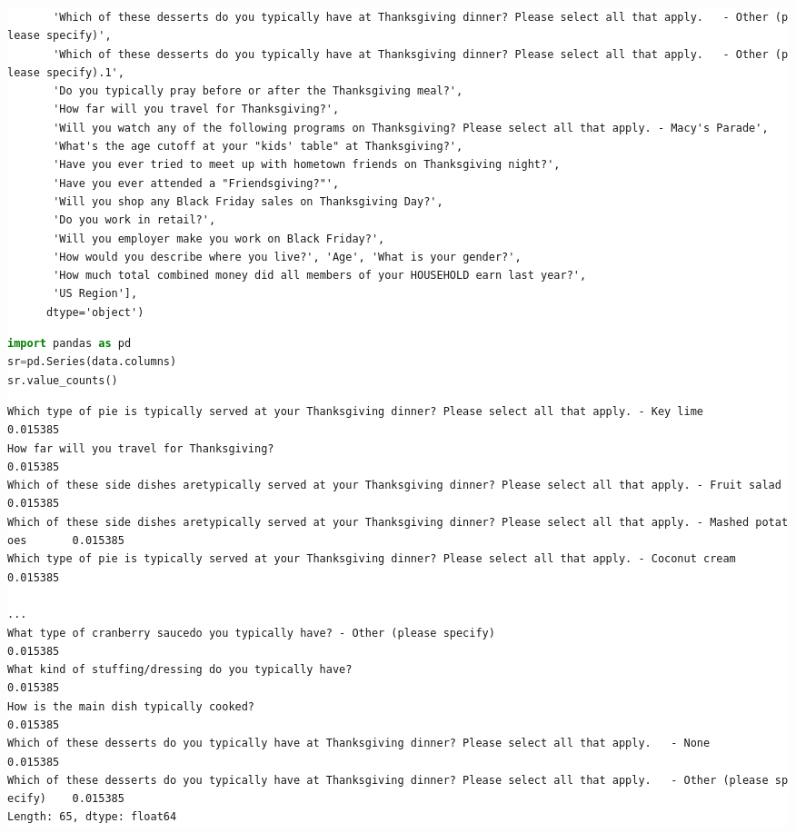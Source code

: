            'Which of these desserts do you typically have at Thanksgiving dinner? Please select all that apply.   - Other (please specify)',
           'Which of these desserts do you typically have at Thanksgiving dinner? Please select all that apply.   - Other (please specify).1',
           'Do you typically pray before or after the Thanksgiving meal?',
           'How far will you travel for Thanksgiving?',
           'Will you watch any of the following programs on Thanksgiving? Please select all that apply. - Macy's Parade',
           'What's the age cutoff at your "kids' table" at Thanksgiving?',
           'Have you ever tried to meet up with hometown friends on Thanksgiving night?',
           'Have you ever attended a "Friendsgiving?"',
           'Will you shop any Black Friday sales on Thanksgiving Day?',
           'Do you work in retail?',
           'Will you employer make you work on Black Friday?',
           'How would you describe where you live?', 'Age', 'What is your gender?',
           'How much total combined money did all members of your HOUSEHOLD earn last year?',
           'US Region'],
          dtype='object')




```python
import pandas as pd
sr=pd.Series(data.columns)
sr.value_counts()

```




    Which type of pie is typically served at your Thanksgiving dinner? Please select all that apply. - Key lime                       0.015385
    How far will you travel for Thanksgiving?                                                                                         0.015385
    Which of these side dishes aretypically served at your Thanksgiving dinner? Please select all that apply. - Fruit salad           0.015385
    Which of these side dishes aretypically served at your Thanksgiving dinner? Please select all that apply. - Mashed potatoes       0.015385
    Which type of pie is typically served at your Thanksgiving dinner? Please select all that apply. - Coconut cream                  0.015385
                                                                                                                                        ...   
    What type of cranberry saucedo you typically have? - Other (please specify)                                                       0.015385
    What kind of stuffing/dressing do you typically have?                                                                             0.015385
    How is the main dish typically cooked?                                                                                            0.015385
    Which of these desserts do you typically have at Thanksgiving dinner? Please select all that apply.   - None                      0.015385
    Which of these desserts do you typically have at Thanksgiving dinner? Please select all that apply.   - Other (please specify)    0.015385
    Length: 65, dtype: float64
